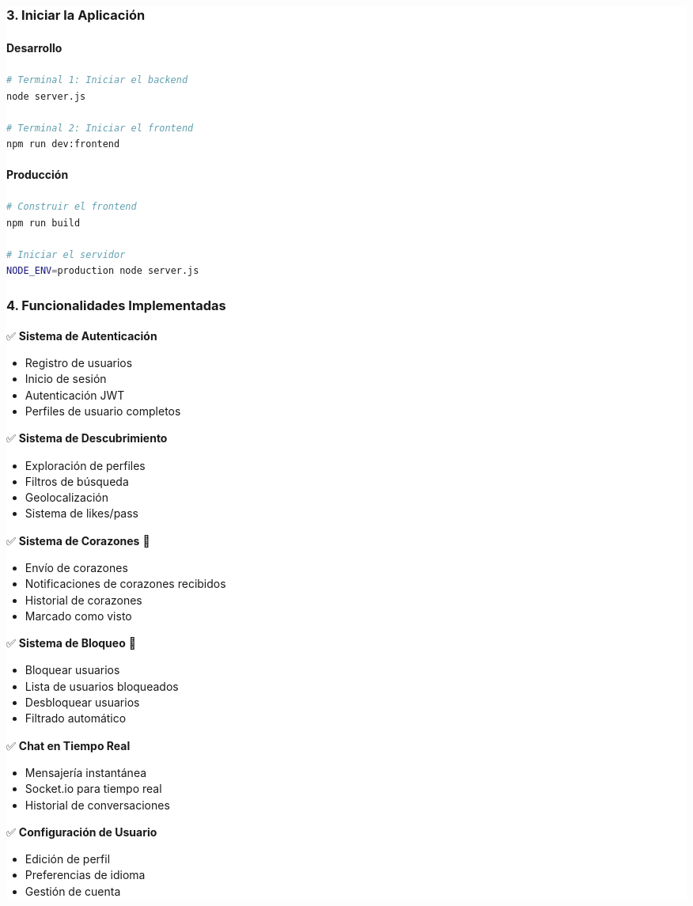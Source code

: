 ### 3. Iniciar la Aplicación

#### Desarrollo
```bash
# Terminal 1: Iniciar el backend
node server.js

# Terminal 2: Iniciar el frontend
npm run dev:frontend
```

#### Producción
```bash
# Construir el frontend
npm run build

# Iniciar el servidor
NODE_ENV=production node server.js
```

### 4. Funcionalidades Implementadas

✅ **Sistema de Autenticación**
- Registro de usuarios
- Inicio de sesión
- Autenticación JWT
- Perfiles de usuario completos

✅ **Sistema de Descubrimiento**
- Exploración de perfiles
- Filtros de búsqueda
- Geolocalización
- Sistema de likes/pass

✅ **Sistema de Corazones** 💖
- Envío de corazones
- Notificaciones de corazones recibidos
- Historial de corazones
- Marcado como visto

✅ **Sistema de Bloqueo** 🚫
- Bloquear usuarios
- Lista de usuarios bloqueados
- Desbloquear usuarios
- Filtrado automático

✅ **Chat en Tiempo Real**
- Mensajería instantánea
- Socket.io para tiempo real
- Historial de conversaciones

✅ **Configuración de Usuario**
- Edición de perfil
- Preferencias de idioma
- Gestión de cuenta
